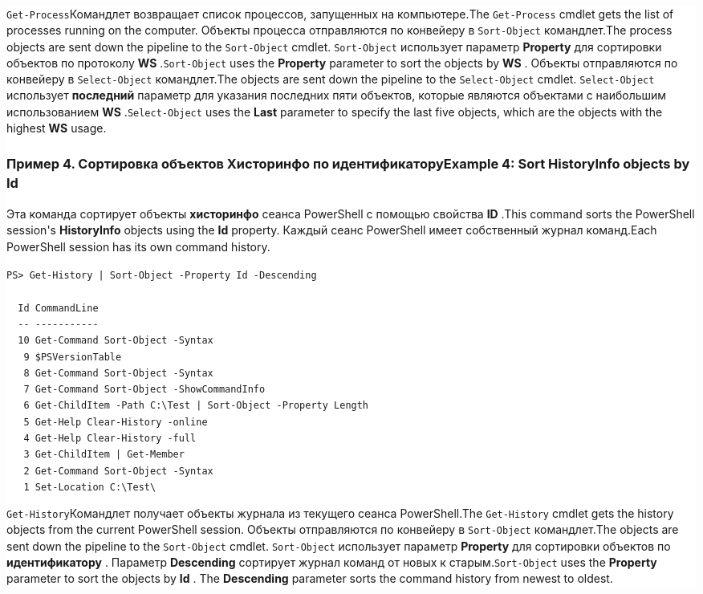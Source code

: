 <span data-ttu-id="c33a3-131">`Get-Process`Командлет возвращает список процессов, запущенных на компьютере.</span><span class="sxs-lookup"><span data-stu-id="c33a3-131">The `Get-Process` cmdlet gets the list of processes running on the computer.</span></span> <span data-ttu-id="c33a3-132">Объекты процесса отправляются по конвейеру в `Sort-Object` командлет.</span><span class="sxs-lookup"><span data-stu-id="c33a3-132">The process objects are sent down the pipeline to the `Sort-Object` cmdlet.</span></span> <span data-ttu-id="c33a3-133">`Sort-Object` использует параметр **Property** для сортировки объектов по протоколу **WS** .</span><span class="sxs-lookup"><span data-stu-id="c33a3-133">`Sort-Object` uses the **Property** parameter to sort the objects by **WS** .</span></span> <span data-ttu-id="c33a3-134">Объекты отправляются по конвейеру в `Select-Object` командлет.</span><span class="sxs-lookup"><span data-stu-id="c33a3-134">The objects are sent down the pipeline to the `Select-Object` cmdlet.</span></span>
<span data-ttu-id="c33a3-135">`Select-Object` использует **последний** параметр для указания последних пяти объектов, которые являются объектами с наибольшим использованием **WS** .</span><span class="sxs-lookup"><span data-stu-id="c33a3-135">`Select-Object` uses the **Last** parameter to specify the last five objects, which are the objects with the highest **WS** usage.</span></span>

### <span data-ttu-id="c33a3-136">Пример 4. Сортировка объектов Хисторинфо по идентификатору</span><span class="sxs-lookup"><span data-stu-id="c33a3-136">Example 4: Sort HistoryInfo objects by Id</span></span>

<span data-ttu-id="c33a3-137">Эта команда сортирует объекты **хисторинфо** сеанса PowerShell с помощью свойства **ID** .</span><span class="sxs-lookup"><span data-stu-id="c33a3-137">This command sorts the PowerShell session's **HistoryInfo** objects using the **Id** property.</span></span> <span data-ttu-id="c33a3-138">Каждый сеанс PowerShell имеет собственный журнал команд.</span><span class="sxs-lookup"><span data-stu-id="c33a3-138">Each PowerShell session has its own command history.</span></span>

```
PS> Get-History | Sort-Object -Property Id -Descending

  Id CommandLine
  -- -----------
  10 Get-Command Sort-Object -Syntax
   9 $PSVersionTable
   8 Get-Command Sort-Object -Syntax
   7 Get-Command Sort-Object -ShowCommandInfo
   6 Get-ChildItem -Path C:\Test | Sort-Object -Property Length
   5 Get-Help Clear-History -online
   4 Get-Help Clear-History -full
   3 Get-ChildItem | Get-Member
   2 Get-Command Sort-Object -Syntax
   1 Set-Location C:\Test\
```

<span data-ttu-id="c33a3-139">`Get-History`Командлет получает объекты журнала из текущего сеанса PowerShell.</span><span class="sxs-lookup"><span data-stu-id="c33a3-139">The `Get-History` cmdlet gets the history objects from the current PowerShell session.</span></span> <span data-ttu-id="c33a3-140">Объекты отправляются по конвейеру в `Sort-Object` командлет.</span><span class="sxs-lookup"><span data-stu-id="c33a3-140">The objects are sent down the pipeline to the `Sort-Object` cmdlet.</span></span> <span data-ttu-id="c33a3-141">`Sort-Object` использует параметр **Property** для сортировки объектов по **идентификатору** . Параметр **Descending** сортирует журнал команд от новых к старым.</span><span class="sxs-lookup"><span data-stu-id="c33a3-141">`Sort-Object` uses the **Property** parameter to sort the objects by **Id** . The **Descending** parameter sorts the command history from newest to oldest.</span></span>
